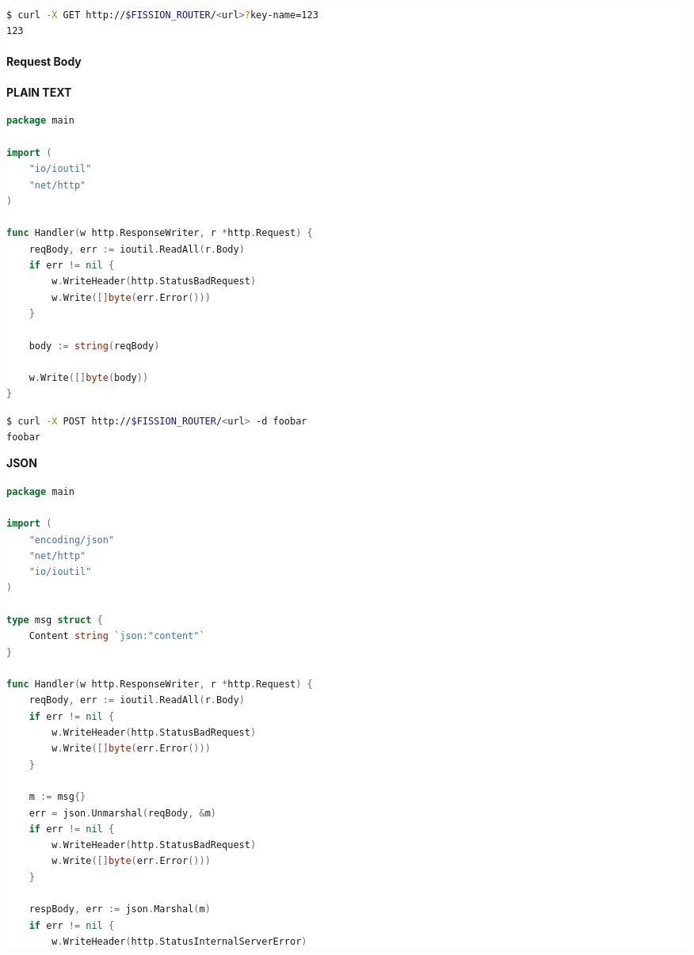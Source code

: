 ```bash
$ curl -X GET http://$FISSION_ROUTER/<url>?key-name=123
123
```

#### Request Body

**PLAIN TEXT**

```go
package main

import (
    "io/ioutil"
    "net/http"
)

func Handler(w http.ResponseWriter, r *http.Request) {
    reqBody, err := ioutil.ReadAll(r.Body)
    if err != nil {
        w.WriteHeader(http.StatusBadRequest)
        w.Write([]byte(err.Error()))
    }

    body := string(reqBody)

    w.Write([]byte(body))
}
```

```bash
$ curl -X POST http://$FISSION_ROUTER/<url> -d foobar
foobar
```


**JSON**

```go
package main

import (
    "encoding/json"
    "net/http"
    "io/ioutil"
)

type msg struct {
    Content string `json:"content"`
}

func Handler(w http.ResponseWriter, r *http.Request) {
    reqBody, err := ioutil.ReadAll(r.Body)
    if err != nil {
        w.WriteHeader(http.StatusBadRequest)
        w.Write([]byte(err.Error()))
    }

    m := msg{}
    err = json.Unmarshal(reqBody, &m)
    if err != nil {
        w.WriteHeader(http.StatusBadRequest)
        w.Write([]byte(err.Error()))
    }

    respBody, err := json.Marshal(m)
    if err != nil {
        w.WriteHeader(http.StatusInternalServerError)
```